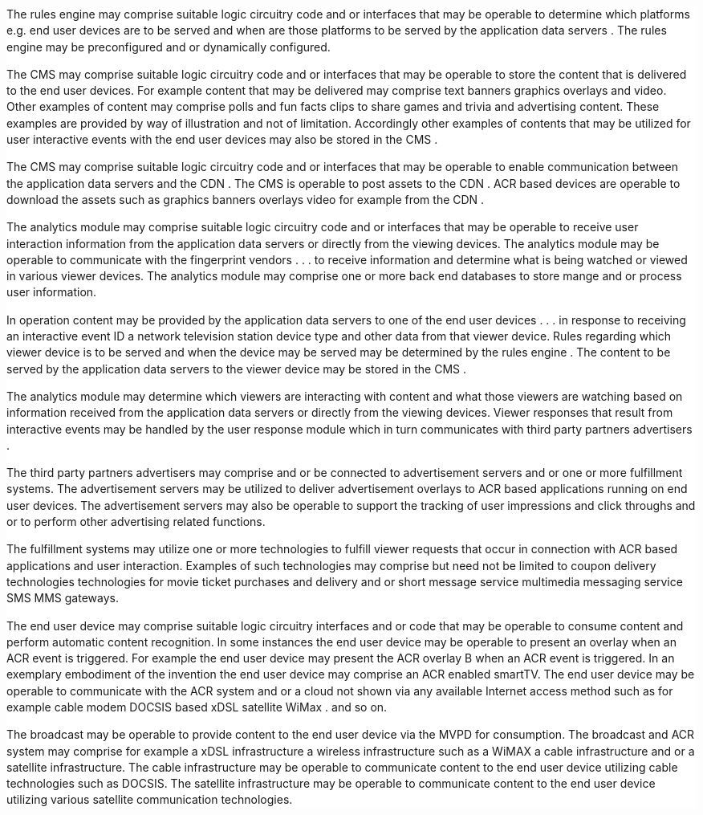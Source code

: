 The rules engine may comprise suitable logic circuitry code and or interfaces that may be operable to determine which platforms e.g. end user devices are to be served and when are those platforms to be served by the application data servers . The rules engine may be preconfigured and or dynamically configured.

The CMS may comprise suitable logic circuitry code and or interfaces that may be operable to store the content that is delivered to the end user devices. For example content that may be delivered may comprise text banners graphics overlays and video. Other examples of content may comprise polls and fun facts clips to share games and trivia and advertising content. These examples are provided by way of illustration and not of limitation. Accordingly other examples of contents that may be utilized for user interactive events with the end user devices may also be stored in the CMS .

The CMS may comprise suitable logic circuitry code and or interfaces that may be operable to enable communication between the application data servers and the CDN . The CMS is operable to post assets to the CDN . ACR based devices are operable to download the assets such as graphics banners overlays video for example from the CDN .

The analytics module may comprise suitable logic circuitry code and or interfaces that may be operable to receive user interaction information from the application data servers or directly from the viewing devices. The analytics module may be operable to communicate with the fingerprint vendors . . . to receive information and determine what is being watched or viewed in various viewer devices. The analytics module may comprise one or more back end databases to store mange and or process user information.

In operation content may be provided by the application data servers to one of the end user devices . . . in response to receiving an interactive event ID a network television station device type and other data from that viewer device. Rules regarding which viewer device is to be served and when the device may be served may be determined by the rules engine . The content to be served by the application data servers to the viewer device may be stored in the CMS .

The analytics module may determine which viewers are interacting with content and what those viewers are watching based on information received from the application data servers or directly from the viewing devices. Viewer responses that result from interactive events may be handled by the user response module which in turn communicates with third party partners advertisers .

The third party partners advertisers may comprise and or be connected to advertisement servers and or one or more fulfillment systems. The advertisement servers may be utilized to deliver advertisement overlays to ACR based applications running on end user devices. The advertisement servers may also be operable to support the tracking of user impressions and click throughs and or to perform other advertising related functions.

The fulfillment systems may utilize one or more technologies to fulfill viewer requests that occur in connection with ACR based applications and user interaction. Examples of such technologies may comprise but need not be limited to coupon delivery technologies technologies for movie ticket purchases and delivery and or short message service multimedia messaging service SMS MMS gateways.

The end user device may comprise suitable logic circuitry interfaces and or code that may be operable to consume content and perform automatic content recognition. In some instances the end user device may be operable to present an overlay when an ACR event is triggered. For example the end user device may present the ACR overlay B when an ACR event is triggered. In an exemplary embodiment of the invention the end user device may comprise an ACR enabled smartTV. The end user device may be operable to communicate with the ACR system and or a cloud not shown via any available Internet access method such as for example cable modem DOCSIS based xDSL satellite WiMax . and so on.

The broadcast may be operable to provide content to the end user device via the MVPD for consumption. The broadcast and ACR system may comprise for example a xDSL infrastructure a wireless infrastructure such as a WiMAX a cable infrastructure and or a satellite infrastructure. The cable infrastructure may be operable to communicate content to the end user device utilizing cable technologies such as DOCSIS. The satellite infrastructure may be operable to communicate content to the end user device utilizing various satellite communication technologies.
